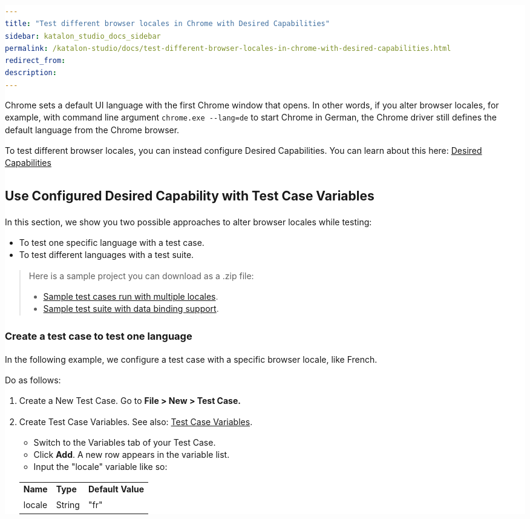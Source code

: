 ```yaml
---
title: "Test different browser locales in Chrome with Desired Capabilities"
sidebar: katalon_studio_docs_sidebar
permalink: /katalon-studio/docs/test-different-browser-locales-in-chrome-with-desired-capabilities.html
redirect_from:
description:
---
```


Chrome sets a default UI language with the first Chrome window that opens. In other words, if you alter browser locales, for example, with command line argument `chrome.exe --lang=de` to start Chrome in German, the Chrome driver still defines the default language from the Chrome browser.

To test different browser locales, you can instead configure Desired Capabilities. You can learn about this here: [Desired Capabilities](https://docs.katalon.com/katalon-studio/docs/introduction-to-desired-capabilities.html)

## Use Configured Desired Capability with Test Case Variables

In this section, we show you two possible approaches to alter browser locales while testing: 

- To test one specific language with a test case.
- To test different languages with a test suite.

> Here is a sample project you can download as a .zip file: 
> * [Sample test cases run with multiple locales](https://github.com/katalon-studio-samples/multi-locales-sample/blob/main/Test%20Cases/Run%20with%20local%20Chrome.tc).
> * [Sample test suite with data binding support](https://github.com/katalon-studio-samples/multi-locales-sample/tree/main/Test%20Suites).
### Create a test case to test one language

In the following example, we configure a test case with a specific browser locale, like French.

Do as follows:

1. Create a New Test Case. Go to **File > New > Test Case.**

2. Create Test Case Variables. See also: [Test Case Variables](https://docs.katalon.com/katalon-studio/docs/test-case-variables.html#manage-test-case-variables). 

   - Switch to the Variables tab of your Test Case.
   - Click **Add**. A new row appears in the variable list.
   - Input the "locale" variable like so:

    <table width="959">
    <tbody>
    <tr>
    <td><strong>Name</strong></td>
    <td><strong>Type</strong></td>
    <td><strong>Default Value</strong></td>
    </tr>
    <tr>
    <td>locale</td>
    <td>String</td>
    <td>"fr"</td>
    </tr>
    </tbody>
    </table>
    